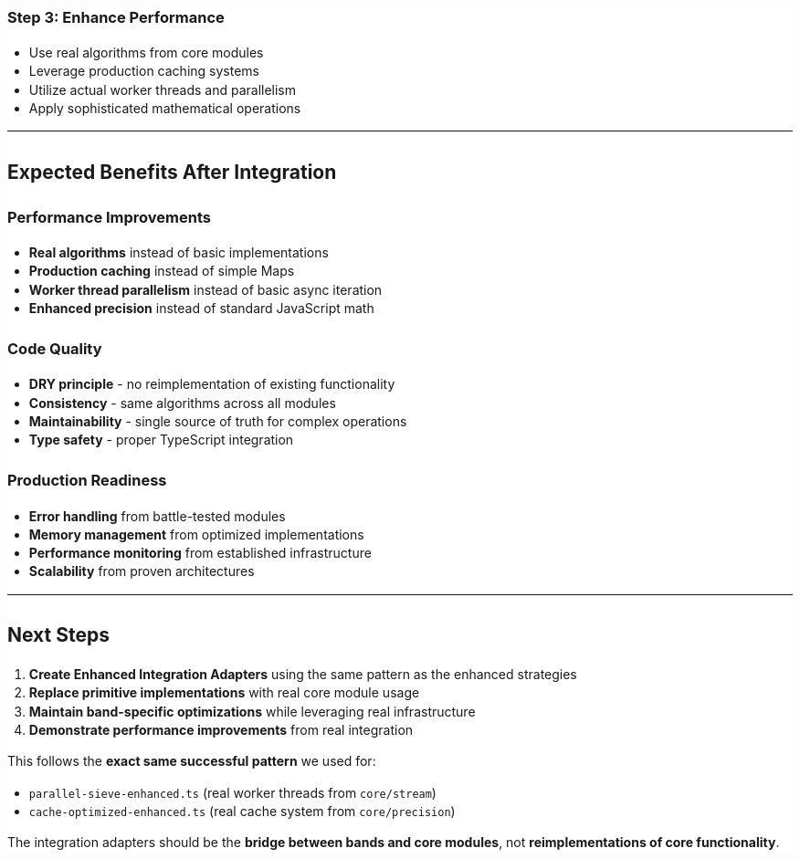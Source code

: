 ### **Step 3: Enhance Performance**
- Use real algorithms from core modules
- Leverage production caching systems
- Utilize actual worker threads and parallelism
- Apply sophisticated mathematical operations

---

## Expected Benefits After Integration

### **Performance Improvements**
- **Real algorithms** instead of basic implementations
- **Production caching** instead of simple Maps
- **Worker thread parallelism** instead of basic async iteration
- **Enhanced precision** instead of standard JavaScript math

### **Code Quality**
- **DRY principle** - no reimplementation of existing functionality
- **Consistency** - same algorithms across all modules
- **Maintainability** - single source of truth for complex operations
- **Type safety** - proper TypeScript integration

### **Production Readiness**
- **Error handling** from battle-tested modules
- **Memory management** from optimized implementations
- **Performance monitoring** from established infrastructure
- **Scalability** from proven architectures

---

## Next Steps

1. **Create Enhanced Integration Adapters** using the same pattern as the enhanced strategies
2. **Replace primitive implementations** with real core module usage
3. **Maintain band-specific optimizations** while leveraging real infrastructure
4. **Demonstrate performance improvements** from real integration

This follows the **exact same successful pattern** we used for:
- `parallel-sieve-enhanced.ts` (real worker threads from `core/stream`)
- `cache-optimized-enhanced.ts` (real cache system from `core/precision`)

The integration adapters should be the **bridge between bands and core modules**, not **reimplementations of core functionality**.
